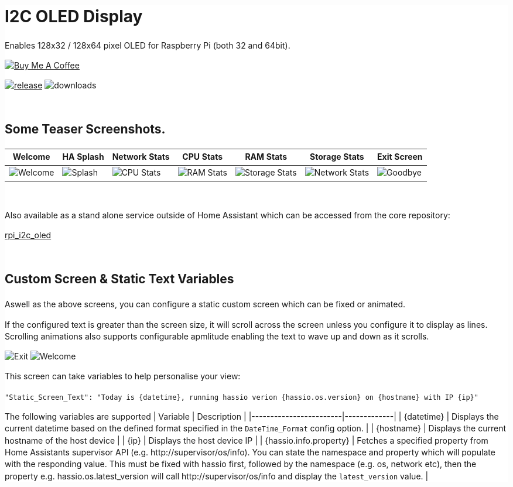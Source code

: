 # I2C OLED Display

Enables 128x32 / 128x64 pixel OLED for Raspberry Pi (both 32 and 64bit).

<a href="https://www.buymeacoffee.com/jedimeat" target="_blank"><img src="https://www.buymeacoffee.com/assets/img/custom_images/white_img.png" alt="Buy Me A Coffee" style="height: auto !important;width: auto !important;" ></a>

[![release][release-badge]][release-url]
![downloads][downloads-badge]
<br>
<br>

## Some Teaser Screenshots.
| Welcome | HA Splash | Network Stats | CPU Stats | RAM Stats | Storage Stats | Exit Screen | 
|-----------|-----------|-----------|-----------|---------------|---------------|---------------|
| ![Welcome](https://github.com/gsasha/rpi_i2c_oled/blob/master/img/examples/welcome.png?raw=true) | ![Splash](https://github.com/gsasha/rpi_i2c_oled/blob/master/img/examples/splash.png?raw=true) | ![CPU Stats](https://github.com/gsasha/rpi_i2c_oled/blob/master/img/examples/cpu.png?raw=true) | ![RAM Stats](https://github.com/gsasha/rpi_i2c_oled/blob/master/img/examples/memory.png?raw=true) | ![Storage Stats](https://github.com/gsasha/rpi_i2c_oled/blob/master/img/examples/storage.png?raw=true) | ![Network Stats](https://github.com/gsasha/rpi_i2c_oled/blob/master/img/examples/network.png?raw=true) | ![Goodbye](https://github.com/gsasha/rpi_i2c_oled/blob/master/img/examples/static_goodbye.png?raw=true)

<br>

Also available as a stand alone service outside of Home Assistant which can be accessed from the core repository:

[rpi_i2c_oled](https://github.com/gsasha/rpi_i2c_oled)
<br>
<br>

## Custom Screen & Static Text Variables
Aswell as the above screens, you can configure a static custom screen which can be fixed or animated.

If the configured text is greater than the screen size, it will scroll across the screen unless you configure it to display as lines. Scrolling animations also supports configurable apmlitude enabling the text to wave up and down as it scrolls.

![Exit](https://github.com/gsasha/rpi_i2c_oled/blob/master/img/examples/static_goodbye.png?raw=true)
![Welcome](https://github.com/gsasha/rpi_i2c_oled/blob/master/img/examples/welcome.png?raw=true)

This screen can take variables to help personalise your view:
```
"Static_Screen_Text": "Today is {datetime}, running hassio verion {hassio.os.version} on {hostname} with IP {ip}"
```
The following variables are supported
| Variable               | Description |
|------------------------|-------------|
| {datetime}             | Displays the current datetime based on the defined format specified in the ```DateTime_Format``` config option. |
| {hostname}             | Displays the current hostname of the host device |
| {ip}                   | Displays the host device IP |
| {hassio.info.property} | Fetches a specified property from Home Assistants supervisor API (e.g. http://supervisor/os/info). You can state the namespace and property which will populate with the responding value. This must be fixed with hassio first, followed by the namespace (e.g. os, network etc), then the property e.g. hassio.os.latest_version will call http://supervisor/os/info and display the ```latest_version``` value. |


[release-badge]: https://img.shields.io/github/v/release/gsasha/homeassistant_addons?style=flat-square
[downloads-badge]: https://img.shields.io/github/downloads/gsasha/homeassistant_addons/total?style=flat-square
[home-assistant]: https://www.home-assistant.io/
[release-url]: https://github.com/gsasha/homeassistant_addons/releases
[home-assistant-docs-url]: https://www.home-assistant.io/common-tasks/os#enable-i2c-with-an-sd-card-reader
[hassosconfigurator-url]: https://github.com/adamoutler/HassOSConfigurator/tree/main/Pi4EnableI2C
[release-url]: https://github.com/gsasha/rpi_i2c_oled/releases
